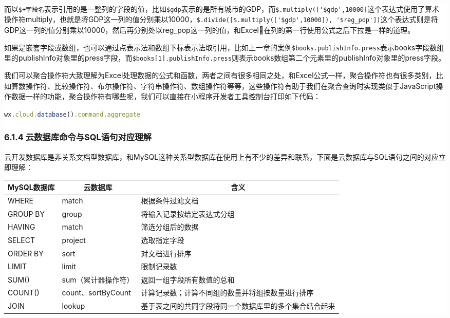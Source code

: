 而以`$+字段名`表示引用的是一整列的字段的值，比如`$gdp`表示的是所有城市的GDP，而`$.multiply(['$gdp',10000]`这个表达式使用了算术操作符multiply，也就是将GDP这一列的值分别乘以10000，`$.divide([$.multiply(['$gdp',10000]), '$reg_pop'])`这个表达式则是将GDP这一列的值分别乘以10000，然后再分别处以reg_pop这一列的值，和Excel在列的第一行使用公式之后下拉是一样的道理。

如果是嵌套字段或数组，也可以通过点表示法和数组下标表示法取引用，比如上一章的案例`$books.publishInfo.press`表示books字段数组里的publishInfo对象里的press字段，而`$books[1].publishInfo.press`则表示books数组第二个元素里的publishInfo对象里的press字段。

我们可以聚合操作符大致理解为Excel处理数据的公式和函数，两者之间有很多相同之处，和Excel公式一样，聚合操作符也有很多类别，比如算数操作符、比较操作符、布尔操作符、字符串操作符、数组操作符等等，这些操作符有助于我们在聚合查询时实现类似于JavaScript操作数据一样的功能，聚合操作符有哪些呢，我们可以直接在小程序开发者工具控制台打印如下代码：
```javascript
wx.cloud.database().command.aggregate
```

### 6.1.4 云数据库命令与SQL语句对应理解
云开发数据库是非关系文档型数据库，和MySQL这种关系型数据库在使用上有不少的差异和联系，下面是云数据库与SQL语句之间的对应立即理解：

<table class="table table-bordered table-striped">
<thead><tr><th>MySQL数据库</th><th>云数据库</th><th>含义</th></tr></thead>
<tbody>
<tr><td>WHERE</td><td>match</td><td>根据条件过滤文档</td></tr>
<tr><td>GROUP BY</td><td>group</td><td>将输入记录按给定表达式分组</td></tr>
<tr><td>HAVING</td><td>match</td>
<td>筛选分组后的数据</td>
</tr>
<tr><td>SELECT</td><td>project</td><td>选取指定字段</td></tr>
<tr><td>ORDER BY</td><td>sort</td><td>对文档进行排序</td></tr>
<tr><td>LIMIT</td><td>limit</td><td>限制记录数</td></tr>
<tr><td>SUM()</td><td>sum（累计器操作符）</td><td>返回一组字段所有数值的总和</td></tr>
<tr><td>COUNT()</td><td>count、sortByCount</td><td>计算记录数；计算不同组的数量并将组按数量进行排序</td></tr>
<tr><td>JOIN</td><td>lookup</td><td>基于表之间的共同字段将同一个数据库里的多个集合结合起来</td></tr></tbody></table>